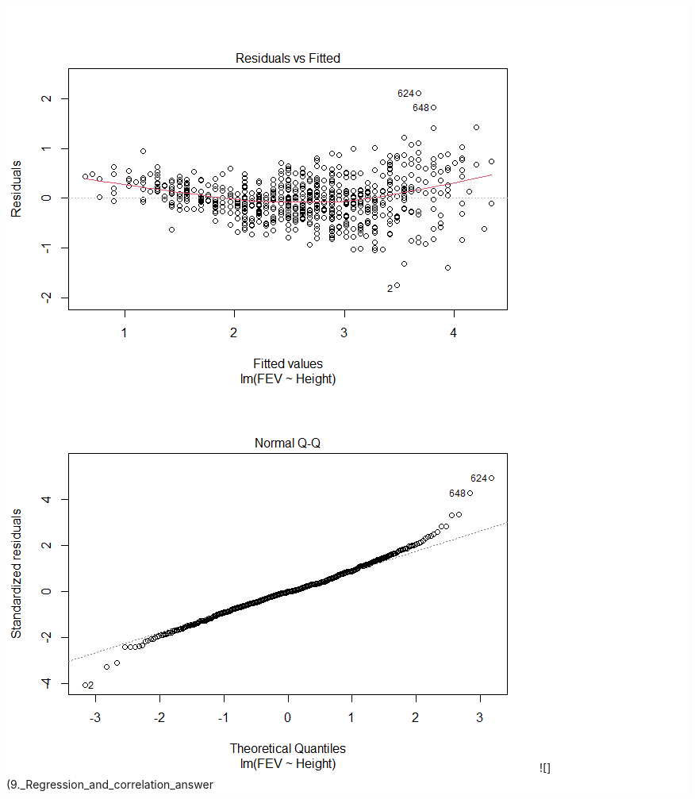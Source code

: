 ![](9._Regression_and_correlation_answers_files/figure-html/unnamed-chunk-9-1.png)![](9._Regression_and_correlation_answers_files/figure-html/unnamed-chunk-9-2.png)![](9._Regression_and_correlation_answer